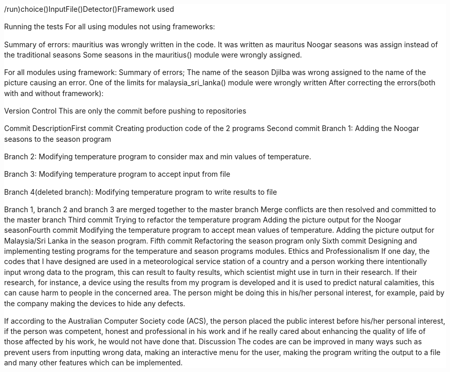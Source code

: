 /run)choice()InputFile()Detector()Framework used

Running the tests For all using modules not using frameworks:

Summary of errors: mauritius was wrongly written in the code. It was
written as mauritus Noogar seasons was assign instead of the
traditional seasons Some seasons in the mauritius() module were wrongly
assigned.

For all modules using framework: Summary of errors; The name of the
season Djilba was wrong assigned to the name of the picture causing an
error. One of the limits for malaysia_sri_lanka() module were wrongly
written After correcting the errors(both with and without framework):

Version Control This are only the commit before pushing to repositories

Commit DescriptionFirst commit Creating production code of the 2
programs Second commit Branch 1: Adding the Noogar seasons to the season
program

Branch 2: Modifying temperature program to consider max and min values
of temperature.

Branch 3: Modifying temperature program to accept input from file

Branch 4(deleted branch): Modifying temperature program to write results
to file

Branch 1, branch 2 and branch 3 are merged together to the master branch
Merge conflicts are then resolved and committed to the master branch
Third commit Trying to refactor the temperature program Adding the
picture output for the Noogar seasonFourth commit Modifying the
temperature program to accept mean values of temperature. Adding the
picture output for Malaysia/Sri Lanka in the season program. Fifth
commit Refactoring the season program only Sixth commit Designing and
implementing testing programs for the temperature and season programs
modules. Ethics and Professionalism If one day, the codes that I have
designed are used in a meteorological service station of a country and a
person working there intentionally input wrong data to the program, this
can result to faulty results, which scientist might use in turn in their
research. If their research, for instance, a device using the results
from my program is developed and it is used to predict natural
calamities, this can cause harm to people in the concerned area. The
person might be doing this in his/her personal interest, for example,
paid by the company making the devices to hide any defects.

If according to the Australian Computer Society code (ACS), the person
placed the public interest before his/her personal interest, if the
person was competent, honest and professional in his work and if he
really cared about enhancing the quality of life of those affected by
his work, he would not have done that. Discussion The codes are can be
improved in many ways such as prevent users from inputting wrong data,
making an interactive menu for the user, making the program writing the
output to a file and many other features which can be implemented.
